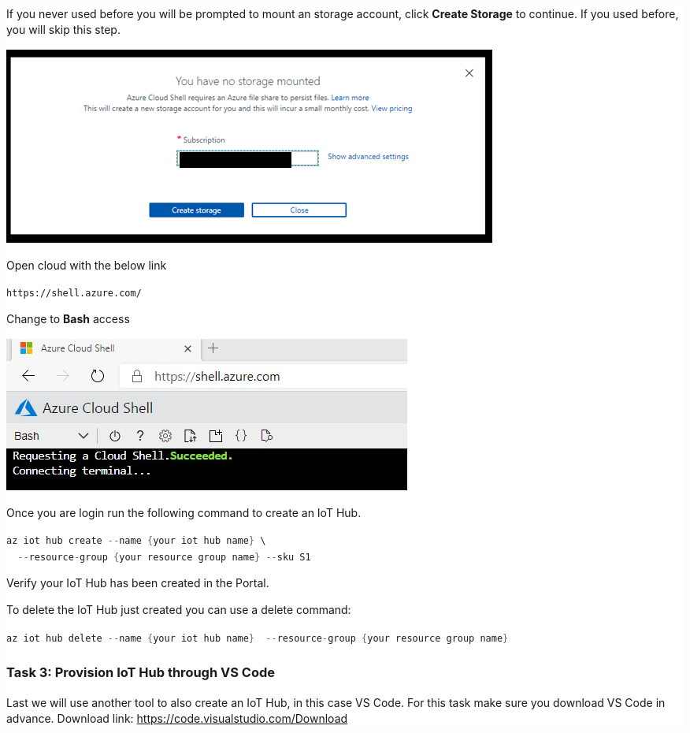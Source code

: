 If you never used before you will be prompted to mount an storage account, click **Create Storage** to continue. If you used before, you will skip this step.

   ![Mount Storage Account.](./media/mount-storage.png 'Mount Storage Account')

Open cloud with the below link
    
    https://shell.azure.com/

Change to **Bash** access

   ![Screenshot of Bash access.](./media/bash.jpg 'Access Bash Link')

Once you are login run the following command to create an IoT Hub.

 ```csharp  
az iot hub create --name {your iot hub name} \
   --resource-group {your resource group name} --sku S1

```
Verify your IoT Hub has been created in the Portal. 

To delete the IoT Hub just created you can use a delete command:
```csharp 
az iot hub delete --name {your iot hub name}  --resource-group {your resource group name} 
```

### **Task 3: Provision IoT Hub through VS Code** ###

Last we will use another tool to also create an IoT Hub, in this case VS Code. For this task make sure you download VS Code in advance.
Download link: 
    https://code.visualstudio.com/Download
